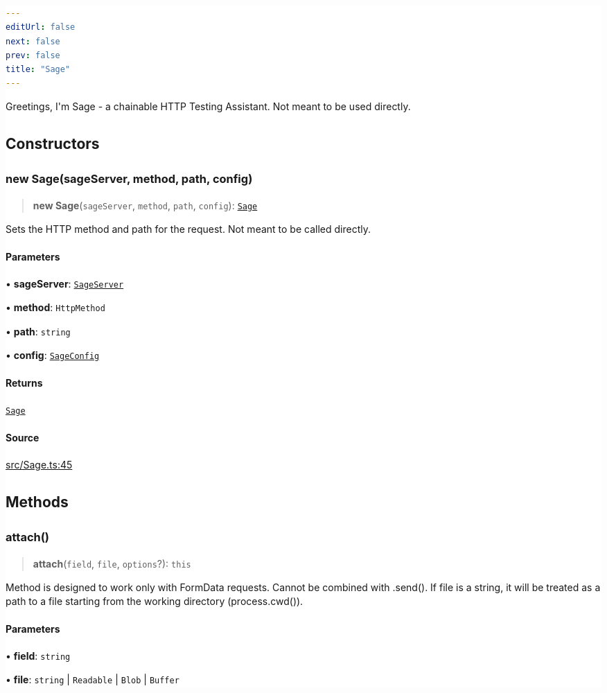 ```yaml
---
editUrl: false
next: false
prev: false
title: "Sage"
---
```


Greetings, I'm Sage - a chainable HTTP Testing Assistant.
Not meant to be used directly.

## Constructors

### new Sage(sageServer, method, path, config)

> **new Sage**(`sageServer`, `method`, `path`, `config`): [`Sage`](Sage.md)

Sets the HTTP method and path for the request.
Not meant to be called directly.

#### Parameters

• **sageServer**: [`SageServer`](../type-aliases/SageServer.md)

• **method**: `HttpMethod`

• **path**: `string`

• **config**: [`SageConfig`](../interfaces/SageConfig.md)

#### Returns

[`Sage`](Sage.md)

#### Source

[src/Sage.ts:45](https://github.com/eddienubes/sagetest/blob/ce2c7f4/src/Sage.ts#L45)

## Methods

### attach()

> **attach**(`field`, `file`, `options`?): `this`

Method is designed to work only with FormData requests.
Cannot be combined with .send().
If file is a string, it will be treated as a path to a file starting from the working directory (process.cwd()).

#### Parameters

• **field**: `string`

• **file**: `string` \| `Readable` \| `Blob` \| `Buffer`
